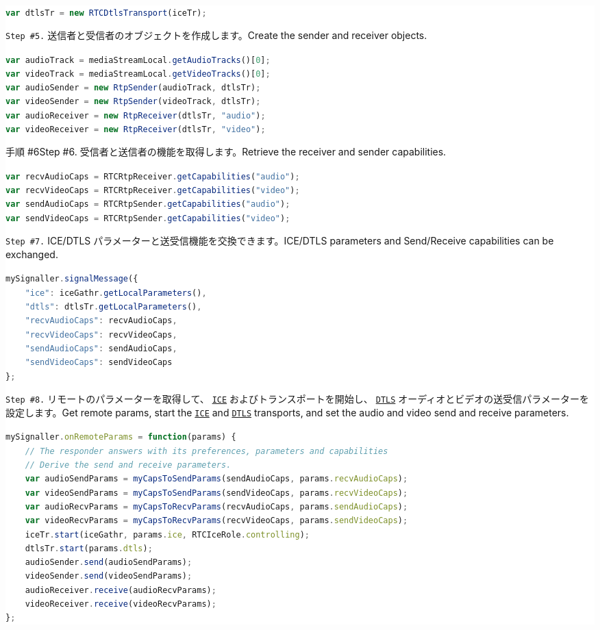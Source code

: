 ```js
var dtlsTr = new RTCDtlsTransport(iceTr);
```

`Step #5.` <span data-ttu-id="aab53-159">送信者と受信者のオブジェクトを作成します。</span><span class="sxs-lookup"><span data-stu-id="aab53-159">Create the sender and receiver objects.</span></span>

```js
var audioTrack = mediaStreamLocal.getAudioTracks()[0];
var videoTrack = mediaStreamLocal.getVideoTracks()[0];
var audioSender = new RtpSender(audioTrack, dtlsTr);
var videoSender = new RtpSender(videoTrack, dtlsTr);
var audioReceiver = new RtpReceiver(dtlsTr, "audio");
var videoReceiver = new RtpReceiver(dtlsTr, "video");
```

<span data-ttu-id="aab53-160">手順 #6</span><span class="sxs-lookup"><span data-stu-id="aab53-160">Step #6.</span></span> <span data-ttu-id="aab53-161">受信者と送信者の機能を取得します。</span><span class="sxs-lookup"><span data-stu-id="aab53-161">Retrieve the receiver and sender capabilities.</span></span>

```js
var recvAudioCaps = RTCRtpReceiver.getCapabilities("audio");
var recvVideoCaps = RTCRtpReceiver.getCapabilities("video");
var sendAudioCaps = RTCRtpSender.getCapabilities("audio");
var sendVideoCaps = RTCRtpSender.getCapabilities("video");
```

`Step #7.` <span data-ttu-id="aab53-162">ICE/DTLS パラメーターと送受信機能を交換できます。</span><span class="sxs-lookup"><span data-stu-id="aab53-162">ICE/DTLS parameters and Send/Receive capabilities can be exchanged.</span></span>

```js
mySignaller.signalMessage({
    "ice": iceGathr.getLocalParameters(),
    "dtls": dtlsTr.getLocalParameters(),
    "recvAudioCaps": recvAudioCaps,
    "recvVideoCaps": recvVideoCaps,
    "sendAudioCaps": sendAudioCaps,
    "sendVideoCaps": sendVideoCaps
};
```

`Step #8.` <span data-ttu-id="aab53-163">リモートのパラメーターを取得して、 [`ICE`](https://msdn.microsoft.com/library/Mt433112) およびトランスポートを開始し、 [`DTLS`](https://msdn.microsoft.com/library/Mt502495) オーディオとビデオの送受信パラメーターを設定します。</span><span class="sxs-lookup"><span data-stu-id="aab53-163">Get remote params, start the [`ICE`](https://msdn.microsoft.com/library/Mt433112) and [`DTLS`](https://msdn.microsoft.com/library/Mt502495) transports, and set the audio and video send and receive parameters.</span></span>

```js
mySignaller.onRemoteParams = function(params) {
    // The responder answers with its preferences, parameters and capabilities
    // Derive the send and receive parameters.
    var audioSendParams = myCapsToSendParams(sendAudioCaps, params.recvAudioCaps);
    var videoSendParams = myCapsToSendParams(sendVideoCaps, params.recvVideoCaps);
    var audioRecvParams = myCapsToRecvParams(recvAudioCaps, params.sendAudioCaps);
    var videoRecvParams = myCapsToRecvParams(recvVideoCaps, params.sendVideoCaps);
    iceTr.start(iceGathr, params.ice, RTCIceRole.controlling);
    dtlsTr.start(params.dtls);
    audioSender.send(audioSendParams);
    videoSender.send(videoSendParams);
    audioReceiver.receive(audioRecvParams);
    videoReceiver.receive(videoRecvParams);
};
```

